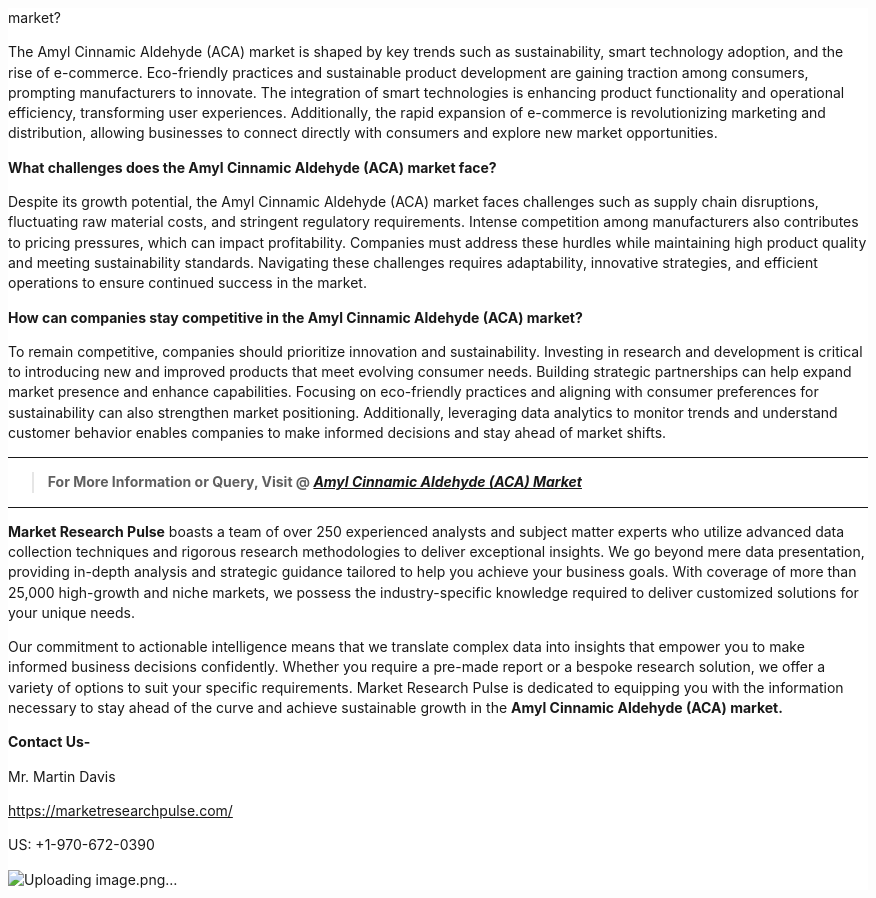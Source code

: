 market?</strong></p><p>The Amyl Cinnamic Aldehyde (ACA) market is shaped by key trends such as sustainability, smart technology adoption, and the rise of e-commerce. Eco-friendly practices and sustainable product development are gaining traction among consumers, prompting manufacturers to innovate. The integration of smart technologies is enhancing product functionality and operational efficiency, transforming user experiences. Additionally, the rapid expansion of e-commerce is revolutionizing marketing and distribution, allowing businesses to connect directly with consumers and explore new market opportunities.</p><p><strong>What challenges does the Amyl Cinnamic Aldehyde (ACA) market face?</strong></p><p>Despite its growth potential, the Amyl Cinnamic Aldehyde (ACA) market faces challenges such as supply chain disruptions, fluctuating raw material costs, and stringent regulatory requirements. Intense competition among manufacturers also contributes to pricing pressures, which can impact profitability. Companies must address these hurdles while maintaining high product quality and meeting sustainability standards. Navigating these challenges requires adaptability, innovative strategies, and efficient operations to ensure continued success in the market.</p><p><strong>How can companies stay competitive in the Amyl Cinnamic Aldehyde (ACA) market?</strong></p><p>To remain competitive, companies should prioritize innovation and sustainability. Investing in research and development is critical to introducing new and improved products that meet evolving consumer needs. Building strategic partnerships can help expand market presence and enhance capabilities. Focusing on eco-friendly practices and aligning with consumer preferences for sustainability can also strengthen market positioning. Additionally, leveraging data analytics to monitor trends and understand customer behavior enables companies to make informed decisions and stay ahead of market shifts.</p><hr /><blockquote><p><strong>For More Information or Query, Visit @&nbsp;<em><a href="https://marketresearchpulse.com/report/93699/amyl-cinnamic-aldehyde-aca-market?utm_source=Linkedin&utm_medium=021">Amyl Cinnamic Aldehyde (ACA) Market</a></em></strong></p></blockquote><hr /><p><strong>Market Research Pulse</strong> boasts a team of over 250 experienced analysts and subject matter experts who utilize advanced data collection techniques and rigorous research methodologies to deliver exceptional insights. We go beyond mere data presentation, providing in-depth analysis and strategic guidance tailored to help you achieve your business goals. With coverage of more than 25,000 high-growth and niche markets, we possess the industry-specific knowledge required to deliver customized solutions for your unique needs.</p><p>Our commitment to actionable intelligence means that we translate complex data into insights that empower you to make informed business decisions confidently. Whether you require a pre-made report or a bespoke research solution, we offer a variety of options to suit your specific requirements. Market Research Pulse is dedicated to equipping you with the information necessary to stay ahead of the curve and achieve sustainable growth in the <strong>Amyl Cinnamic Aldehyde (ACA) market.</strong></p><p><strong>Contact Us-</strong></p><p>Mr. Martin Davis</p><p>https://marketresearchpulse.com/</p><p>US: +1-970-672-0390</p>
![Uploading image.png…]()
